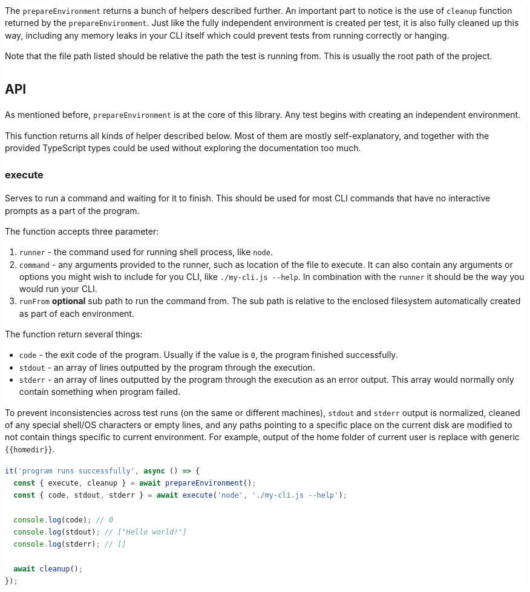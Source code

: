 The `prepareEnvironment` returns a bunch of helpers described further.
An important part to notice is the use of `cleanup` function returned by the `prepareEnvironment`.
Just like the fully independent environment is created per test, it is also fully cleaned up this way, including any memory leaks in your CLI itself which could prevent tests from running correctly or hanging.

Note that the file path listed should be relative the path the test is running from. This is usually the root path of the project.

## API

As mentioned before, `prepareEnvironment` is at the core of this library.
Any test begins with creating an independent environment.

This function returns all kinds of helper described below.
Most of them are mostly self-explanatory, and together with the provided TypeScript types could be used without exploring the documentation too much.

### execute

Serves to run a command and waiting for it to finish.
This should be used for most CLI commands that have no interactive prompts as a part of the program.

The function accepts three parameter:

1. `runner` - the command used for running shell process, like `node`.
2. `command` - any arguments provided to the runner, such as location of the file to execute. It can also contain any arguments or options you might wish to include for you CLI, like `./my-cli.js --help`. In combination with the `runner` it should be the way you would run your CLI.
3. `runFrom` **optional** sub path to run the command from. The sub path is relative to the enclosed filesystem automatically created as part of each environment.

The function return several things:

- `code` - the exit code of the program. Usually if the value is `0`, the program finished successfully.
- `stdout` - an array of lines outputted by the program through the execution.
- `stderr` - an array of lines outputted by the program through the execution as an error output. This array would normally only contain something when program failed.

To prevent inconsistencies across test runs (on the same or different machines), `stdout` and `stderr` output is normalized, cleaned of any special shell/OS characters or empty lines, and any paths pointing to a specific place on the current disk are modified to not contain things specific to current environment. For example, output of the home folder of current user is replace with generic `{{homedir}}`.

```javascript
it('program runs successfully', async () => {
  const { execute, cleanup } = await prepareEnvironment();
  const { code, stdout, stderr } = await execute('node', './my-cli.js --help');

  console.log(code); // 0
  console.log(stdout); // ["Hello world!"]
  console.log(stderr); // []

  await cleanup();
});
```

